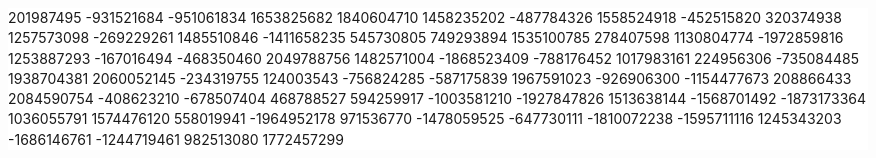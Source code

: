 201987495
-931521684
-951061834
1653825682
1840604710
1458235202
-487784326
1558524918
-452515820
320374938
1257573098
-269229261
1485510846
-1411658235
545730805
749293894
1535100785
278407598
1130804774
-1972859816
1253887293
-167016494
-468350460
2049788756
1482571004
-1868523409
-788176452
1017983161
224956306
-735084485
1938704381
2060052145
-234319755
124003543
-756824285
-587175839
1967591023
-926906300
-1154477673
208866433
2084590754
-408623210
-678507404
468788527
594259917
-1003581210
-1927847826
1513638144
-1568701492
-1873173364
1036055791
1574476120
558019941
-1964952178
971536770
-1478059525
-647730111
-1810072238
-1595711116
1245343203
-1686146761
-1244719461
982513080
1772457299